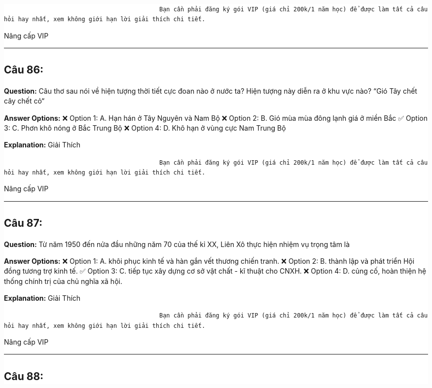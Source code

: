 
                                                Bạn cần phải đăng ký gói VIP (giá chỉ 200k/1 năm học) để được làm tất cả câu hỏi hay nhất, xem không giới hạn lời giải thích chi tiết.
                                            

Nâng cấp VIP

---

## Câu 86:

**Question:** Câu thơ sau nói về hiện tượng thời tiết cực đoan nào ở nước ta? Hiện tượng này diễn ra ở khu vực nào?
“Gió Tây chết cây chết cỏ“

**Answer Options:**
❌ Option 1: A. Hạn hán ở Tây Nguyên và Nam Bộ
❌ Option 2: B. Gió mùa mùa đông lạnh giá ở miền Bắc
✅ Option 3: C. Phơn khô nóng ở Bắc Trung Bộ
❌ Option 4: D. Khô hạn ở vùng cực Nam Trung Bộ

**Explanation:** Giải Thích




                                                Bạn cần phải đăng ký gói VIP (giá chỉ 200k/1 năm học) để được làm tất cả câu hỏi hay nhất, xem không giới hạn lời giải thích chi tiết.
                                            

Nâng cấp VIP

---

## Câu 87:

**Question:** Từ năm 1950 đến nửa đầu những năm 70 của thế kỉ XX, Liên Xô thực hiện nhiệm vụ trọng tâm là

**Answer Options:**
❌ Option 1: A. khôi phục kinh tế và hàn gắn vết thương chiến tranh.
❌ Option 2: B. thành lập và phát triển Hội đồng tương trợ kinh tế.
✅ Option 3: C. tiếp tục xây dựng cơ sở vật chất - kĩ thuật cho CNXH.
❌ Option 4: D. củng cố, hoàn thiện hệ thống chính trị của chủ nghĩa xã hội.

**Explanation:** Giải Thích




                                                Bạn cần phải đăng ký gói VIP (giá chỉ 200k/1 năm học) để được làm tất cả câu hỏi hay nhất, xem không giới hạn lời giải thích chi tiết.
                                            

Nâng cấp VIP

---

## Câu 88:
